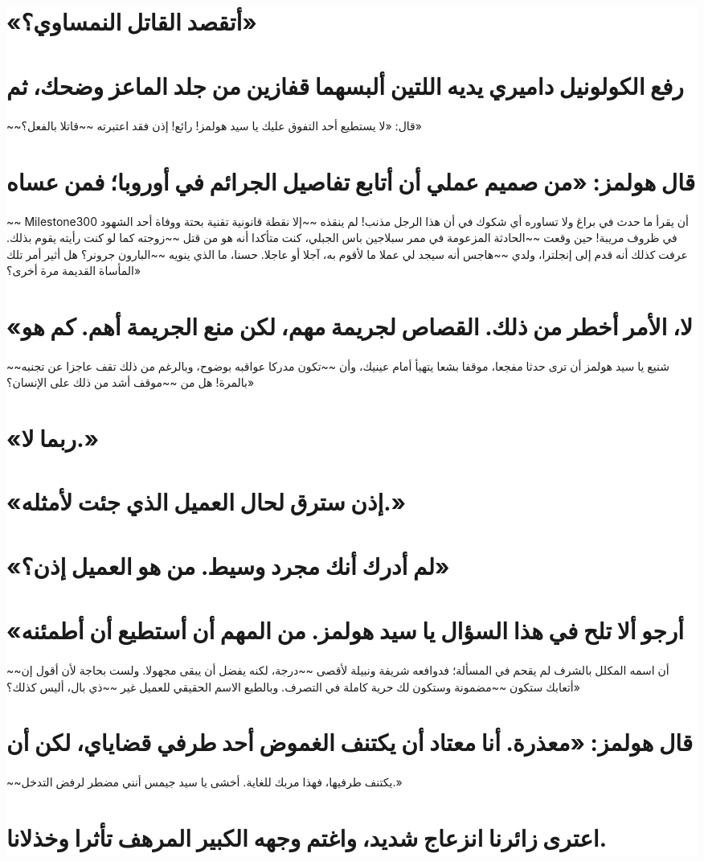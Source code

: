 # «أتقصد القاتل النمساوي؟»

# رفع الكولونيل داميري يديه اللتين ألبسهما قفازين من جلد الماعز وضحك، ثم
~~قال: «لا يستطيع أحد التفوق عليك يا سيد هولمز! رائع! إذن فقد اعتبرته
~~قاتلا بالفعل؟»

# قال هولمز: «من صميم عملي أن أتابع تفاصيل الجرائم في أوروبا؛ فمن عساه
~~  Milestone300  أن يقرأ ما حدث في براغ ولا تساوره أي شكوك في أن هذا الرجل مذنب! لم ينقذه
~~إلا نقطة قانونية تقنية بحتة ووفاة أحد الشهود في ظروف مريبة! حين وقعت
~~الحادثة المزعومة في ممر سبلاجين باس الجبلي، كنت متأكدا أنه هو من قتل
~~زوجته كما لو كنت رأيته يقوم بذلك. عرفت كذلك أنه قدم إلى إنجلترا، ولدي
~~هاجس أنه سيجد لي عملا ما لأقوم به، آجلا أو عاجلا. حسنا، ما الذي ينويه
~~البارون جرونر؟ هل أثير أمر تلك المأساة القديمة مرة أخرى؟»

# «لا، الأمر أخطر من ذلك. القصاص لجريمة مهم، لكن منع الجريمة أهم. كم هو
~~شنيع يا سيد هولمز أن ترى حدثا مفجعا، موقفا بشعا يتهيأ أمام عينيك، وأن
~~تكون مدركا عواقبه بوضوح، وبالرغم من ذلك تقف عاجزا عن تجنبه بالمرة! هل من
~~موقف أشد من ذلك على الإنسان؟»

# «ربما لا.»

# «إذن سترق لحال العميل الذي جئت لأمثله.»

# «لم أدرك أنك مجرد وسيط. من هو العميل إذن؟»

# «أرجو ألا تلح في هذا السؤال يا سيد هولمز. من المهم أن أستطيع أن أطمئنه
~~أن اسمه المكلل بالشرف لم يقحم في المسألة؛ فدوافعه شريفة ونبيلة لأقصى
~~درجة، لكنه يفضل أن يبقى مجهولا. ولست بحاجة لأن أقول إن أتعابك ستكون
~~مضمونة وستكون لك حرية كاملة في التصرف. وبالطبع الاسم الحقيقي للعميل غير
~~ذي بال، أليس كذلك؟»

# قال هولمز: «معذرة. أنا معتاد أن يكتنف الغموض أحد طرفي قضاياي، لكن أن
~~يكتنف طرفيها، فهذا مربك للغاية. أخشى يا سيد جيمس أنني مضطر لرفض التدخل.»

# اعترى زائرنا انزعاج شديد، واغتم وجهه الكبير المرهف تأثرا وخذلانا.
